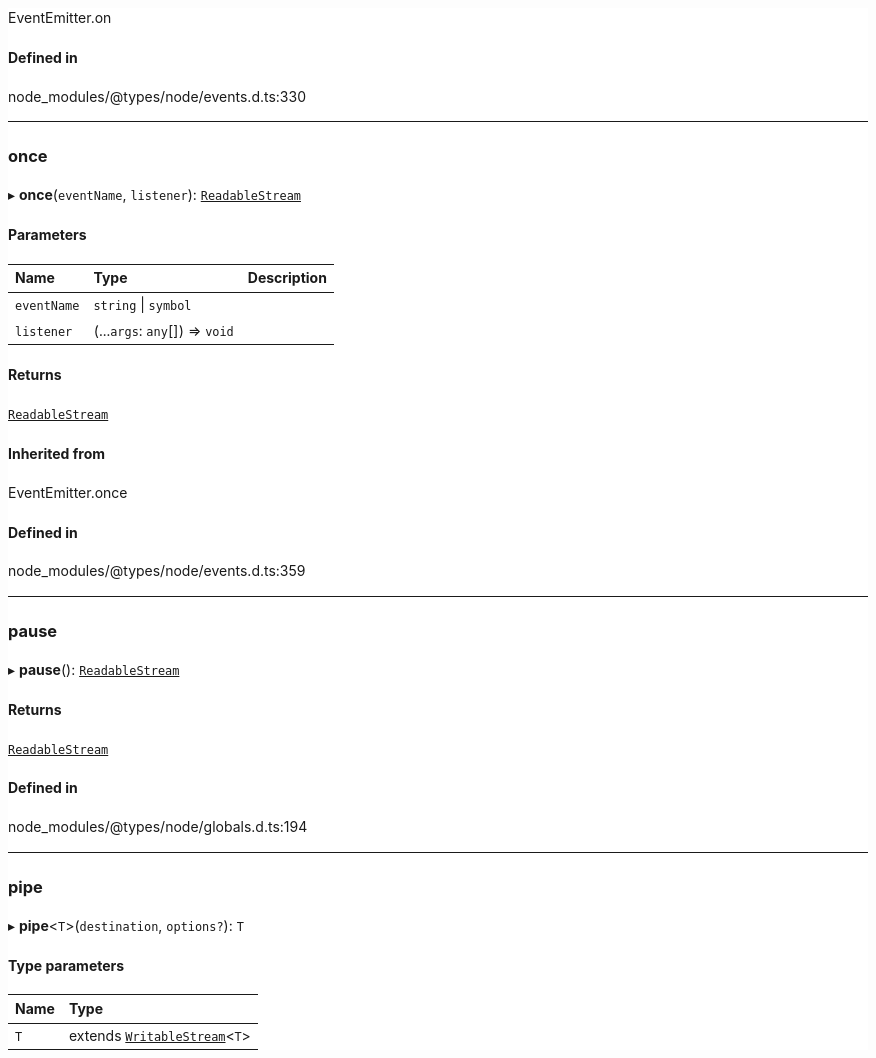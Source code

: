 EventEmitter.on

#### Defined in

node_modules/@types/node/events.d.ts:330

___

### once

▸ **once**(`eventName`, `listener`): [`ReadableStream`](internal_.ReadableStream.md)

#### Parameters

| Name | Type | Description |
| :------ | :------ | :------ |
| `eventName` | `string` \| `symbol` |  |
| `listener` | (...`args`: `any`[]) => `void` |  |

#### Returns

[`ReadableStream`](internal_.ReadableStream.md)

#### Inherited from

EventEmitter.once

#### Defined in

node_modules/@types/node/events.d.ts:359

___

### pause

▸ **pause**(): [`ReadableStream`](internal_.ReadableStream.md)

#### Returns

[`ReadableStream`](internal_.ReadableStream.md)

#### Defined in

node_modules/@types/node/globals.d.ts:194

___

### pipe

▸ **pipe**<`T`\>(`destination`, `options?`): `T`

#### Type parameters

| Name | Type |
| :------ | :------ |
| `T` | extends [`WritableStream`](internal_.WritableStream.md)<`T`\> |
